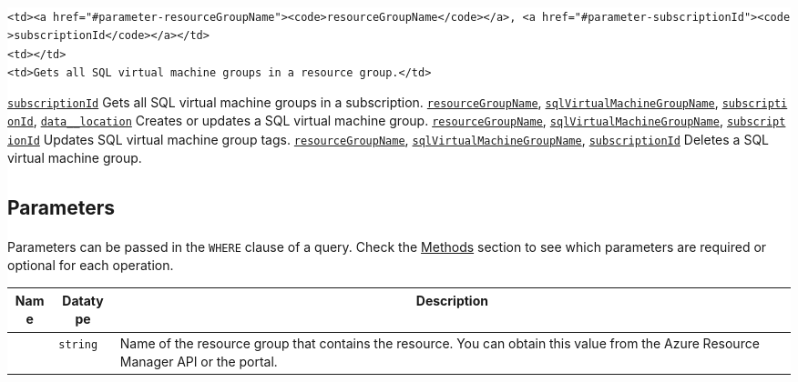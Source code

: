     <td><a href="#parameter-resourceGroupName"><code>resourceGroupName</code></a>, <a href="#parameter-subscriptionId"><code>subscriptionId</code></a></td>
    <td></td>
    <td>Gets all SQL virtual machine groups in a resource group.</td>
</tr>
<tr>
    <td><a href="#list"><CopyableCode code="list" /></a></td>
    <td><CopyableCode code="select" /></td>
    <td><a href="#parameter-subscriptionId"><code>subscriptionId</code></a></td>
    <td></td>
    <td>Gets all SQL virtual machine groups in a subscription.</td>
</tr>
<tr>
    <td><a href="#create_or_update"><CopyableCode code="create_or_update" /></a></td>
    <td><CopyableCode code="insert" /></td>
    <td><a href="#parameter-resourceGroupName"><code>resourceGroupName</code></a>, <a href="#parameter-sqlVirtualMachineGroupName"><code>sqlVirtualMachineGroupName</code></a>, <a href="#parameter-subscriptionId"><code>subscriptionId</code></a>, <a href="#parameter-data__location"><code>data__location</code></a></td>
    <td></td>
    <td>Creates or updates a SQL virtual machine group.</td>
</tr>
<tr>
    <td><a href="#update"><CopyableCode code="update" /></a></td>
    <td><CopyableCode code="update" /></td>
    <td><a href="#parameter-resourceGroupName"><code>resourceGroupName</code></a>, <a href="#parameter-sqlVirtualMachineGroupName"><code>sqlVirtualMachineGroupName</code></a>, <a href="#parameter-subscriptionId"><code>subscriptionId</code></a></td>
    <td></td>
    <td>Updates SQL virtual machine group tags.</td>
</tr>
<tr>
    <td><a href="#delete"><CopyableCode code="delete" /></a></td>
    <td><CopyableCode code="delete" /></td>
    <td><a href="#parameter-resourceGroupName"><code>resourceGroupName</code></a>, <a href="#parameter-sqlVirtualMachineGroupName"><code>sqlVirtualMachineGroupName</code></a>, <a href="#parameter-subscriptionId"><code>subscriptionId</code></a></td>
    <td></td>
    <td>Deletes a SQL virtual machine group.</td>
</tr>
</tbody>
</table>

## Parameters

Parameters can be passed in the `WHERE` clause of a query. Check the [Methods](#methods) section to see which parameters are required or optional for each operation.

<table>
<thead>
    <tr>
    <th>Name</th>
    <th>Datatype</th>
    <th>Description</th>
    </tr>
</thead>
<tbody>
<tr id="parameter-resourceGroupName">
    <td><CopyableCode code="resourceGroupName" /></td>
    <td><code>string</code></td>
    <td>Name of the resource group that contains the resource. You can obtain this value from the Azure Resource Manager API or the portal.</td>
</tr>
<tr id="parameter-sqlVirtualMachineGroupName">